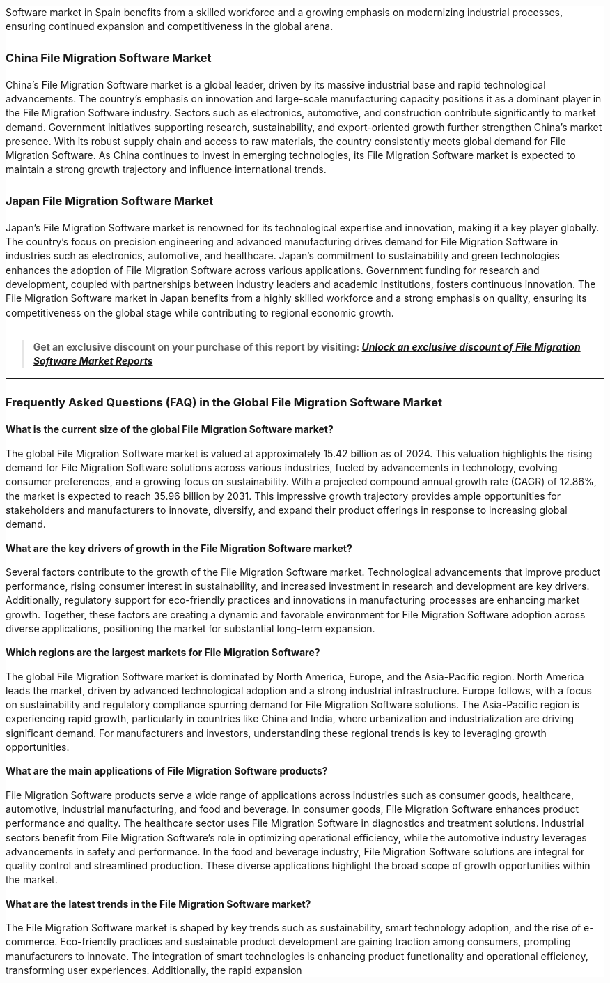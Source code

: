 Software market in Spain benefits from a skilled workforce and a growing emphasis on modernizing industrial processes, ensuring continued expansion and competitiveness in the global arena.</p><h3>China File Migration Software Market</h3><p>China&rsquo;s File Migration Software market is a global leader, driven by its massive industrial base and rapid technological advancements. The country&rsquo;s emphasis on innovation and large-scale manufacturing capacity positions it as a dominant player in the File Migration Software industry. Sectors such as electronics, automotive, and construction contribute significantly to market demand. Government initiatives supporting research, sustainability, and export-oriented growth further strengthen China&rsquo;s market presence. With its robust supply chain and access to raw materials, the country consistently meets global demand for File Migration Software. As China continues to invest in emerging technologies, its File Migration Software market is expected to maintain a strong growth trajectory and influence international trends.</p><h3>Japan File Migration Software Market</h3><p>Japan&rsquo;s File Migration Software market is renowned for its technological expertise and innovation, making it a key player globally. The country&rsquo;s focus on precision engineering and advanced manufacturing drives demand for File Migration Software in industries such as electronics, automotive, and healthcare. Japan&rsquo;s commitment to sustainability and green technologies enhances the adoption of File Migration Software across various applications. Government funding for research and development, coupled with partnerships between industry leaders and academic institutions, fosters continuous innovation. The File Migration Software market in Japan benefits from a highly skilled workforce and a strong emphasis on quality, ensuring its competitiveness on the global stage while contributing to regional economic growth.</p><hr /><blockquote><p><strong>Get an exclusive discount on your purchase of this report by visiting: <em><a href="://marketresearchpulse.com/ask-for-discount/132629?utm_source=Github&amp;utm_medium=0114">Unlock an exclusive discount of File Migration Software Market Reports</a></em>&nbsp;</strong></p></blockquote><hr /><h3>Frequently Asked Questions (FAQ) in the Global File Migration Software Market</h3><p><strong>What is the current size of the global File Migration Software market?</strong></p><p>The global File Migration Software market is valued at approximately 15.42 billion as of 2024. This valuation highlights the rising demand for File Migration Software solutions across various industries, fueled by advancements in technology, evolving consumer preferences, and a growing focus on sustainability. With a projected compound annual growth rate (CAGR) of 12.86%, the market is expected to reach 35.96 billion by 2031. This impressive growth trajectory provides ample opportunities for stakeholders and manufacturers to innovate, diversify, and expand their product offerings in response to increasing global demand.</p><p><strong>What are the key drivers of growth in the File Migration Software market?</strong></p><p>Several factors contribute to the growth of the File Migration Software market. Technological advancements that improve product performance, rising consumer interest in sustainability, and increased investment in research and development are key drivers. Additionally, regulatory support for eco-friendly practices and innovations in manufacturing processes are enhancing market growth. Together, these factors are creating a dynamic and favorable environment for File Migration Software adoption across diverse applications, positioning the market for substantial long-term expansion.</p><p><strong>Which regions are the largest markets for File Migration Software?</strong></p><p>The global File Migration Software market is dominated by North America, Europe, and the Asia-Pacific region. North America leads the market, driven by advanced technological adoption and a strong industrial infrastructure. Europe follows, with a focus on sustainability and regulatory compliance spurring demand for File Migration Software solutions. The Asia-Pacific region is experiencing rapid growth, particularly in countries like China and India, where urbanization and industrialization are driving significant demand. For manufacturers and investors, understanding these regional trends is key to leveraging growth opportunities.</p><p><strong>What are the main applications of File Migration Software products?</strong></p><p>File Migration Software products serve a wide range of applications across industries such as consumer goods, healthcare, automotive, industrial manufacturing, and food and beverage. In consumer goods, File Migration Software enhances product performance and quality. The healthcare sector uses File Migration Software in diagnostics and treatment solutions. Industrial sectors benefit from File Migration Software&rsquo;s role in optimizing operational efficiency, while the automotive industry leverages advancements in safety and performance. In the food and beverage industry, File Migration Software solutions are integral for quality control and streamlined production. These diverse applications highlight the broad scope of growth opportunities within the market.</p><p><strong>What are the latest trends in the File Migration Software market?</strong></p><p>The File Migration Software market is shaped by key trends such as sustainability, smart technology adoption, and the rise of e-commerce. Eco-friendly practices and sustainable product development are gaining traction among consumers, prompting manufacturers to innovate. The integration of smart technologies is enhancing product functionality and operational efficiency, transforming user experiences. Additionally, the rapid expansion